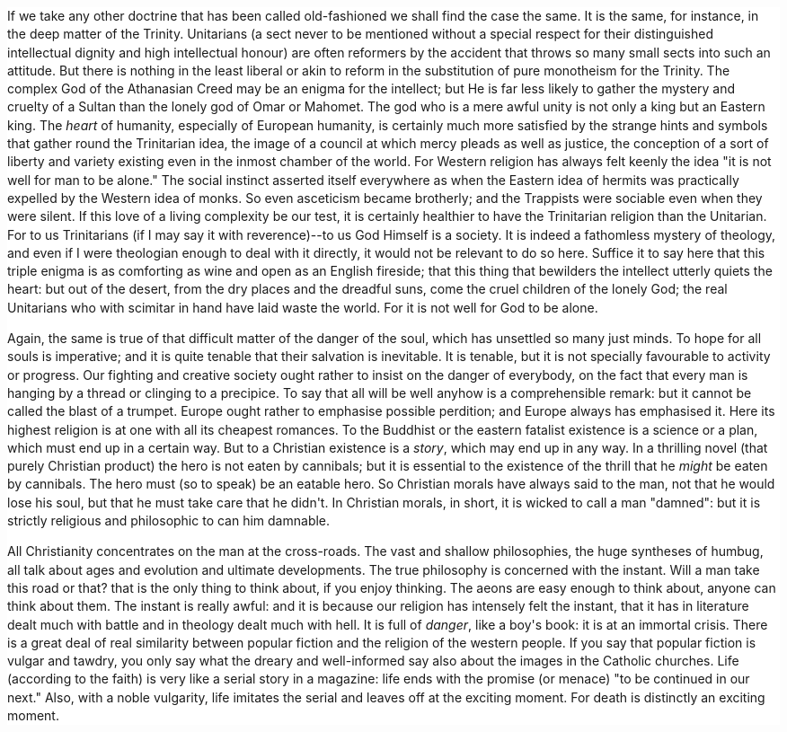 If we take any other doctrine that has been called old-fashioned we shall find the case the same. It is the same, for instance, in the deep matter of the Trinity. Unitarians (a sect never to be mentioned without a special respect for their distinguished intellectual dignity and high intellectual honour) are often reformers by the accident that throws so many small sects into such an attitude. But there is nothing in the least liberal or akin to reform in the substitution of pure monotheism for the Trinity. The complex God of the Athanasian Creed may be an enigma for the intellect; but He is far less likely to gather the mystery and cruelty of a Sultan than the lonely god of Omar or Mahomet. The god who is a mere awful unity is not only a king but an Eastern king. The *heart* of humanity, especially of European humanity, is certainly much more satisfied by the strange hints and symbols that gather round the Trinitarian idea, the image of a council at which mercy pleads as well as justice, the conception of a sort of liberty and variety existing even in the inmost chamber of the world. For Western religion has always felt keenly the idea "it is not well for man to be alone." The social instinct asserted itself everywhere as when the Eastern idea of hermits was practically expelled by the Western idea of monks. So even asceticism became brotherly; and the Trappists were sociable even when they were silent. If this love of a living complexity be our test, it is certainly healthier to have the Trinitarian religion than the Unitarian. For to us Trinitarians (if I may say it with reverence)--to us God Himself is a society. It is indeed a fathomless mystery of theology, and even if I were theologian enough to deal with it directly, it would not be relevant to do so here. Suffice it to say here that this triple enigma is as comforting as wine and open as an English fireside; that this thing that bewilders the intellect utterly quiets the heart: but out of the desert, from the dry places and the dreadful suns, come the cruel children of the lonely God; the real Unitarians who with scimitar in hand have laid waste the world. For it is not well for God to be alone.

Again, the same is true of that difficult matter of the danger of the soul, which has unsettled so many just minds. To hope for all souls is imperative; and it is quite tenable that their salvation is inevitable. It is tenable, but it is not specially favourable to activity or progress. Our fighting and creative society ought rather to insist on the danger of everybody, on the fact that every man is hanging by a thread or clinging to a precipice. To say that all will be well anyhow is a comprehensible remark: but it cannot be called the blast of a trumpet. Europe ought rather to emphasise possible perdition; and Europe always has emphasised it. Here its highest religion is at one with all its cheapest romances. To the Buddhist or the eastern fatalist existence is a science or a plan, which must end up in a certain way. But to a Christian existence is a *story*, which may end up in any way. In a thrilling novel (that purely Christian product) the hero is not eaten by cannibals; but it is essential to the existence of the thrill that he *might* be eaten by cannibals. The hero must (so to speak) be an eatable hero. So Christian morals have always said to the man, not that he would lose his soul, but that he must take care that he didn't. In Christian morals, in short, it is wicked to call a man "damned": but it is strictly religious and philosophic to can him damnable.

All Christianity concentrates on the man at the cross-roads. The vast and shallow philosophies, the huge syntheses of humbug, all talk about ages and evolution and ultimate developments. The true philosophy is concerned with the instant. Will a man take this road or that? that is the only thing to think about, if you enjoy thinking. The aeons are easy enough to think about, anyone can think about them. The instant is really awful: and it is because our religion has intensely felt the instant, that it has in literature dealt much with battle and in theology dealt much with hell. It is full of *danger*, like a boy's book: it is at an immortal crisis. There is a great deal of real similarity between popular fiction and the religion of the western people. If you say that popular fiction is vulgar and tawdry, you only say what the dreary and well-informed say also about the images in the Catholic churches. Life (according to the faith) is very like a serial story in a magazine: life ends with the promise (or menace) "to be continued in our next." Also, with a noble vulgarity, life imitates the serial and leaves off at the exciting moment. For death is distinctly an exciting moment.
